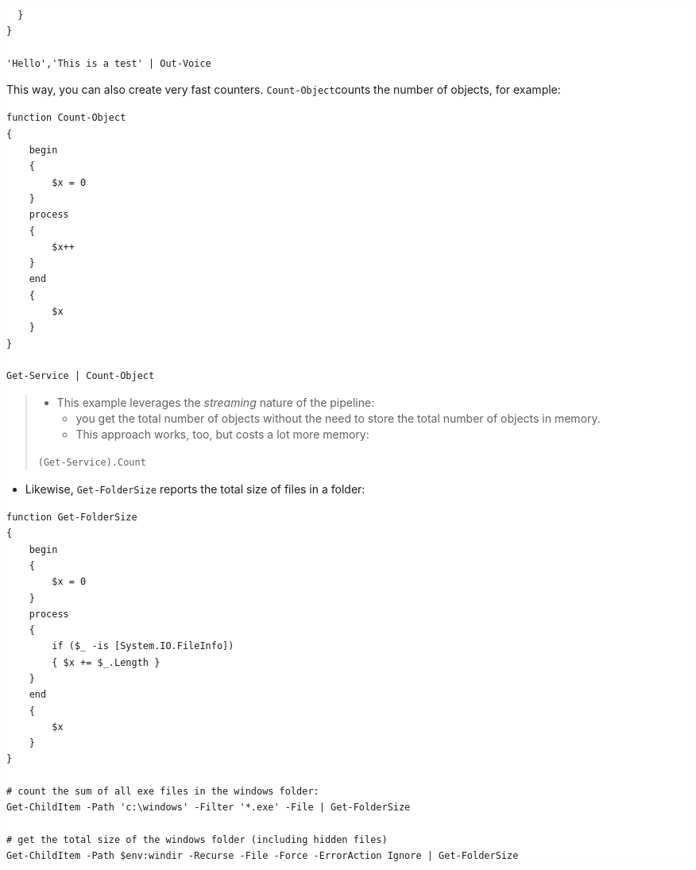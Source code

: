 ```plaintext
  }
}

'Hello','This is a test' | Out-Voice
```

This way, you can also create very fast counters. `Count-Object`counts the number of objects, for example:

```plaintext
function Count-Object
{
	begin
	{
		$x = 0
	}
	process
	{
		$x++
	}
	end
	{
		$x
	}
}

Get-Service | Count-Object
```

> * This example leverages the _streaming_ nature of the pipeline:
>   * you get the total number of objects without the need to store the total number of objects in memory.
>   *  This approach works, too, but costs a lot more memory:
>
> ```plaintext
> (Get-Service).Count
> ```

* Likewise, `Get-FolderSize` reports the total size of files in a folder:

```plaintext
function Get-FolderSize
{
	begin
	{
		$x = 0
	}
	process
	{
		if ($_ -is [System.IO.FileInfo])
		{ $x += $_.Length }
	}
	end
	{
		$x
	}
}

# count the sum of all exe files in the windows folder:
Get-ChildItem -Path 'c:\windows' -Filter '*.exe' -File | Get-FolderSize

# get the total size of the windows folder (including hidden files)
Get-ChildItem -Path $env:windir -Recurse -File -Force -ErrorAction Ignore | Get-FolderSize
```
